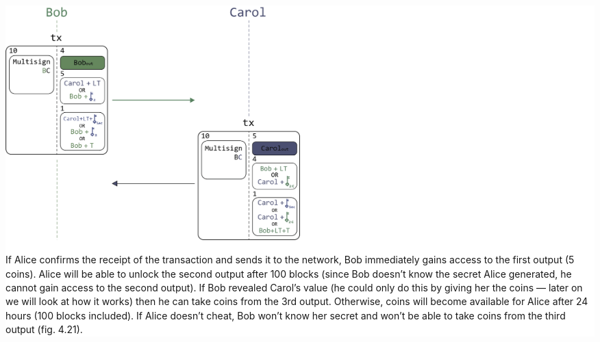 <img width="50%" alt="Figure 4.20 – Commitment transaction that Bob can send" src="/resources/img/volume-2/4.2-Lightning-Network-design/Figure-4.20-Commitment-transaction-that-Bob-can-send.png"/> 

If Alice confirms the receipt of the transaction and sends it to the network, Bob immediately gains access to the first output (5 coins). Alice will be able to unlock the second output after 100 blocks (since Bob doesn’t know the secret Alice generated, he cannot gain access to the second output). If Bob revealed Carol’s value (he could only do this by giving her the coins — later on we will look at how it works) then he can take coins from the 3rd output. Otherwise, coins will become available for Alice after 24 hours (100 blocks included). If Alice doesn’t cheat, Bob won’t know her secret and won’t be able to take coins from the third output (fig. 4.21).
